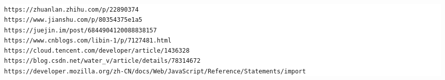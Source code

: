 ```
https://zhuanlan.zhihu.com/p/22890374
https://www.jianshu.com/p/80354375e1a5
https://juejin.im/post/6844904120088838157
https://www.cnblogs.com/libin-1/p/7127481.html
https://cloud.tencent.com/developer/article/1436328
https://blog.csdn.net/water_v/article/details/78314672
https://developer.mozilla.org/zh-CN/docs/Web/JavaScript/Reference/Statements/import
```

